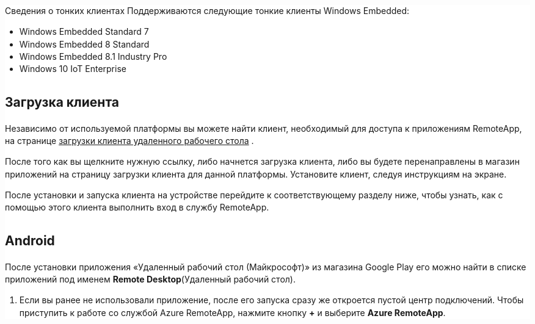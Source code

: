  Сведения о тонких клиентах Поддерживаются следующие тонкие клиенты Windows Embedded:

* Windows Embedded Standard 7
* Windows Embedded 8 Standard
* Windows Embedded 8.1 Industry Pro
* Windows 10 IoT Enterprise

## <a name="downloading-the-client"></a>Загрузка клиента
Независимо от используемой платформы вы можете найти клиент, необходимый для доступа к приложениям RemoteApp, на странице [загрузки клиента удаленного рабочего стола](https://www.remoteapp.windowsazure.com/ClientDownload/AllClients.aspx) .

После того как вы щелкните нужную ссылку, либо начнется загрузка клиента, либо вы будете перенаправлены в магазин приложений на страницу загрузки клиента для данной платформы. Установите клиент, следуя инструкциям на экране.

После установки и запуска клиента на устройстве перейдите к соответствующему разделу ниже, чтобы узнать, как с помощью этого клиента выполнить вход в службу RemoteApp.

## <a name="android"></a>Android
После установки приложения «Удаленный рабочий стол (Майкрософт)» из магазина Google Play его можно найти в списке приложений под именем **Remote Desktop**(Удаленный рабочий стол).

1. Если вы ранее не использовали приложение, после его запуска сразу же откроется пустой центр подключений. Чтобы приступить к работе со службой Azure RemoteApp, нажмите кнопку **+** и выберите **Azure RemoteApp**.    
   